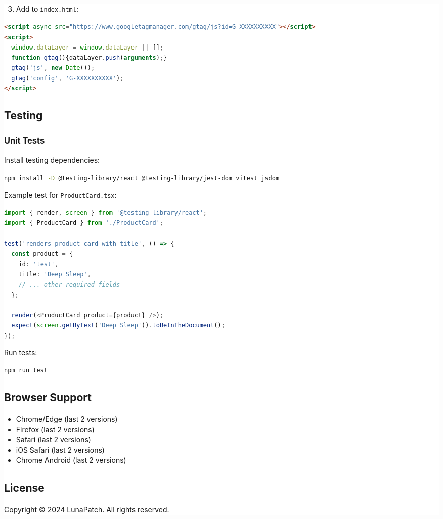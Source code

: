 3. Add to `index.html`:
```html
<script async src="https://www.googletagmanager.com/gtag/js?id=G-XXXXXXXXXX"></script>
<script>
  window.dataLayer = window.dataLayer || [];
  function gtag(){dataLayer.push(arguments);}
  gtag('js', new Date());
  gtag('config', 'G-XXXXXXXXXX');
</script>
```

## Testing

### Unit Tests

Install testing dependencies:
```bash
npm install -D @testing-library/react @testing-library/jest-dom vitest jsdom
```

Example test for `ProductCard.tsx`:
```typescript
import { render, screen } from '@testing-library/react';
import { ProductCard } from './ProductCard';

test('renders product card with title', () => {
  const product = {
    id: 'test',
    title: 'Deep Sleep',
    // ... other required fields
  };

  render(<ProductCard product={product} />);
  expect(screen.getByText('Deep Sleep')).toBeInTheDocument();
});
```

Run tests:
```bash
npm run test
```

## Browser Support

- Chrome/Edge (last 2 versions)
- Firefox (last 2 versions)
- Safari (last 2 versions)
- iOS Safari (last 2 versions)
- Chrome Android (last 2 versions)

## License

Copyright © 2024 LunaPatch. All rights reserved.
